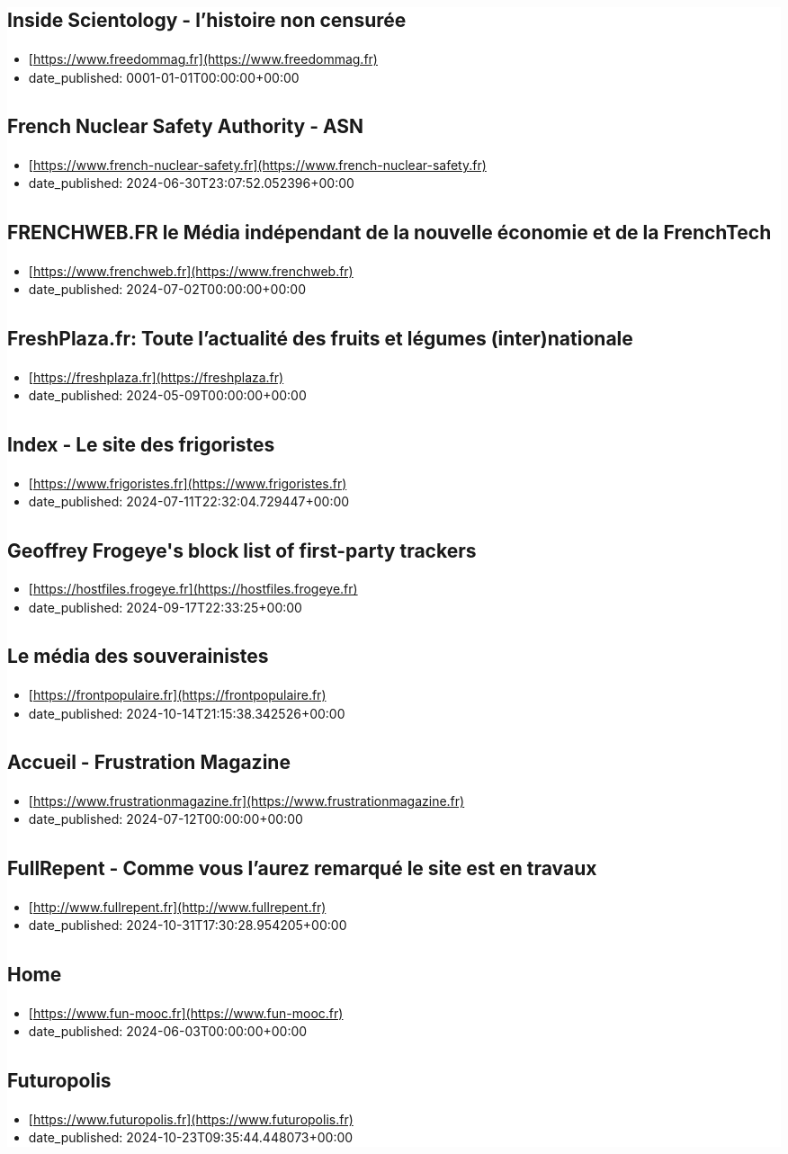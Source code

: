  ## Inside Scientology - l’histoire non censurée
 - [https://www.freedommag.fr](https://www.freedommag.fr)
 - date_published: 0001-01-01T00:00:00+00:00

 ## French Nuclear Safety Authority - ASN
 - [https://www.french-nuclear-safety.fr](https://www.french-nuclear-safety.fr)
 - date_published: 2024-06-30T23:07:52.052396+00:00

 ## FRENCHWEB.FR le Média indépendant de la nouvelle économie et de la FrenchTech
 - [https://www.frenchweb.fr](https://www.frenchweb.fr)
 - date_published: 2024-07-02T00:00:00+00:00

 ## FreshPlaza.fr: Toute l’actualité des fruits et légumes (inter)nationale
 - [https://freshplaza.fr](https://freshplaza.fr)
 - date_published: 2024-05-09T00:00:00+00:00

 ## Index - Le site des frigoristes
 - [https://www.frigoristes.fr](https://www.frigoristes.fr)
 - date_published: 2024-07-11T22:32:04.729447+00:00

 ## Geoffrey Frogeye's block list of first-party trackers
 - [https://hostfiles.frogeye.fr](https://hostfiles.frogeye.fr)
 - date_published: 2024-09-17T22:33:25+00:00

 ## Le média des souverainistes
 - [https://frontpopulaire.fr](https://frontpopulaire.fr)
 - date_published: 2024-10-14T21:15:38.342526+00:00

 ## Accueil - Frustration Magazine
 - [https://www.frustrationmagazine.fr](https://www.frustrationmagazine.fr)
 - date_published: 2024-07-12T00:00:00+00:00

 ## FullRepent - Comme vous l’aurez remarqué le site est en travaux
 - [http://www.fullrepent.fr](http://www.fullrepent.fr)
 - date_published: 2024-10-31T17:30:28.954205+00:00

 ## Home
 - [https://www.fun-mooc.fr](https://www.fun-mooc.fr)
 - date_published: 2024-06-03T00:00:00+00:00

 ## Futuropolis
 - [https://www.futuropolis.fr](https://www.futuropolis.fr)
 - date_published: 2024-10-23T09:35:44.448073+00:00
